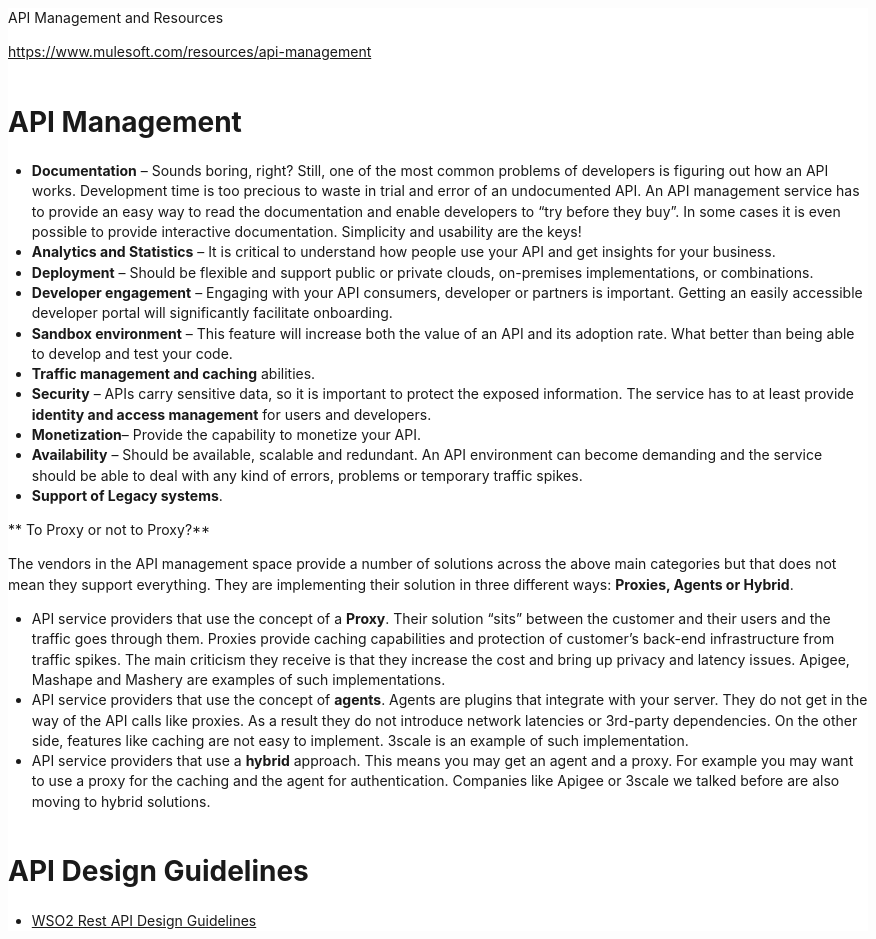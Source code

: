API Management and Resources

https://www.mulesoft.com/resources/api-management


# API Management 
* **Documentation** – Sounds boring, right? Still, one of the most common problems of developers is figuring out how an API works. Development time is too precious to waste in trial and error of an undocumented API. An API management service has to provide an easy way to read the documentation and enable developers to “try before they buy”. In some cases it is even possible to provide interactive documentation. Simplicity and usability are the keys!
* **Analytics and Statistics** – It is critical to understand how people use your API and get insights for your business.
* **Deployment** – Should be flexible and support public or private clouds, on-premises implementations, or combinations.
* **Developer engagement** – Engaging with your API consumers, developer or partners is important. Getting an easily accessible developer portal will significantly facilitate onboarding.
* **Sandbox environment** – This feature will increase both the value of an API and its adoption rate. What better than being able to develop and test your code.
* **Traffic management and caching** abilities.
* **Security** – APIs carry sensitive data, so it is important to protect the exposed information. The service has to at least provide  **identity and access management** for users and developers.
* **Monetization**– Provide the capability to monetize your API.
* **Availability** – Should be available, scalable and redundant. An API environment can become demanding and the service should be able to deal with any kind of errors, problems or temporary traffic spikes.
* **Support of Legacy systems**.


** To Proxy or not to Proxy?**

The vendors in the API management space provide a number of solutions across the above main categories but that does not mean they support everything. They are implementing their solution in three different ways: **Proxies, Agents or Hybrid**.

* API service providers that use the concept of a **Proxy**. Their solution “sits” between the customer and their users and the traffic goes through them. Proxies provide caching capabilities and protection of customer’s back-end infrastructure from traffic spikes. The main criticism they receive is that they increase the cost and bring up privacy and latency issues. Apigee, Mashape and Mashery are examples of such implementations.
* API service providers that use the concept of **agents**. Agents are plugins that integrate with your server. They do not get in the way of the API calls like proxies. As a result they do not introduce network latencies or 3rd-party dependencies. On the other side, features like caching are not easy to implement. 3scale is an example of such implementation.
* API service providers that use a **hybrid** approach. This means you may get an agent and a proxy. For example you may want to use a proxy for the caching and the agent for authentication. Companies like Apigee or 3scale we talked before are also moving to hybrid solutions.

# API Design Guidelines
* [WSO2 Rest API Design Guidelines](http://wso2.com/whitepapers/wso2-rest-apis-design-guidelines/)

